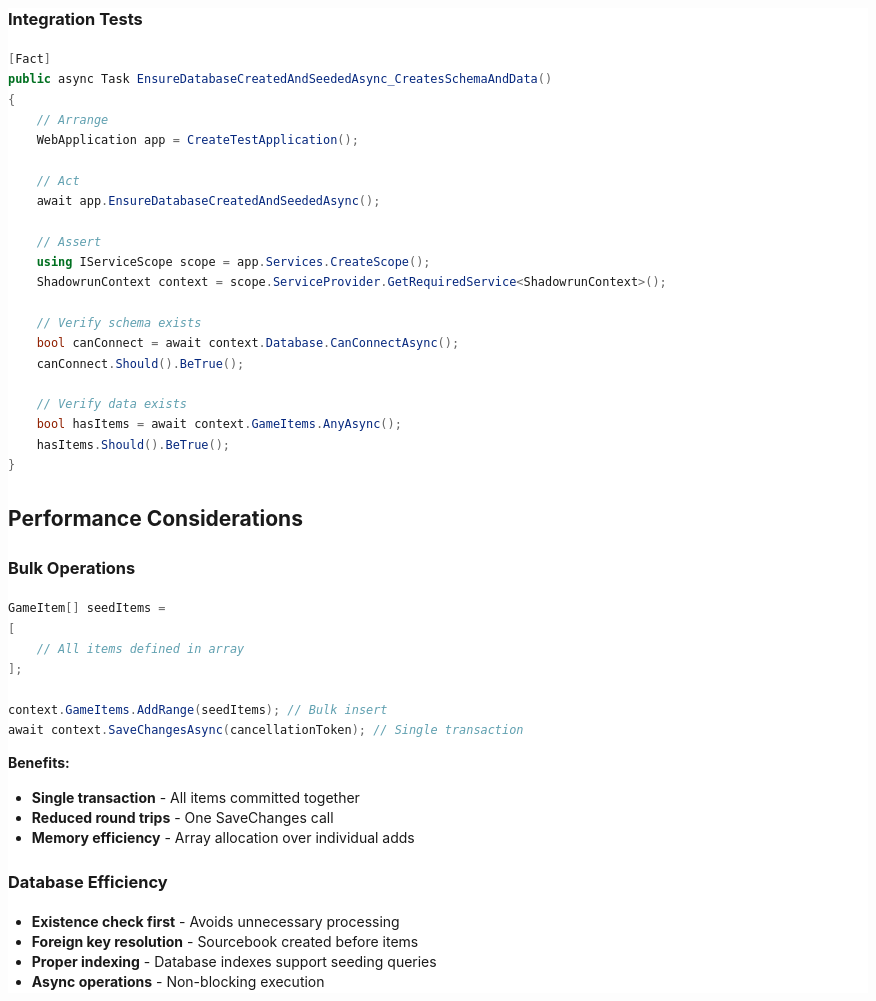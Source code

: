 ### Integration Tests

```csharp
[Fact]
public async Task EnsureDatabaseCreatedAndSeededAsync_CreatesSchemaAndData()
{
    // Arrange
    WebApplication app = CreateTestApplication();
    
    // Act
    await app.EnsureDatabaseCreatedAndSeededAsync();
    
    // Assert
    using IServiceScope scope = app.Services.CreateScope();
    ShadowrunContext context = scope.ServiceProvider.GetRequiredService<ShadowrunContext>();
    
    // Verify schema exists
    bool canConnect = await context.Database.CanConnectAsync();
    canConnect.Should().BeTrue();
    
    // Verify data exists
    bool hasItems = await context.GameItems.AnyAsync();
    hasItems.Should().BeTrue();
}
```

## Performance Considerations

### Bulk Operations

```csharp
GameItem[] seedItems = 
[
    // All items defined in array
];

context.GameItems.AddRange(seedItems); // Bulk insert
await context.SaveChangesAsync(cancellationToken); // Single transaction
```

**Benefits:**
- **Single transaction** - All items committed together
- **Reduced round trips** - One SaveChanges call
- **Memory efficiency** - Array allocation over individual adds

### Database Efficiency

- **Existence check first** - Avoids unnecessary processing
- **Foreign key resolution** - Sourcebook created before items
- **Proper indexing** - Database indexes support seeding queries
- **Async operations** - Non-blocking execution
